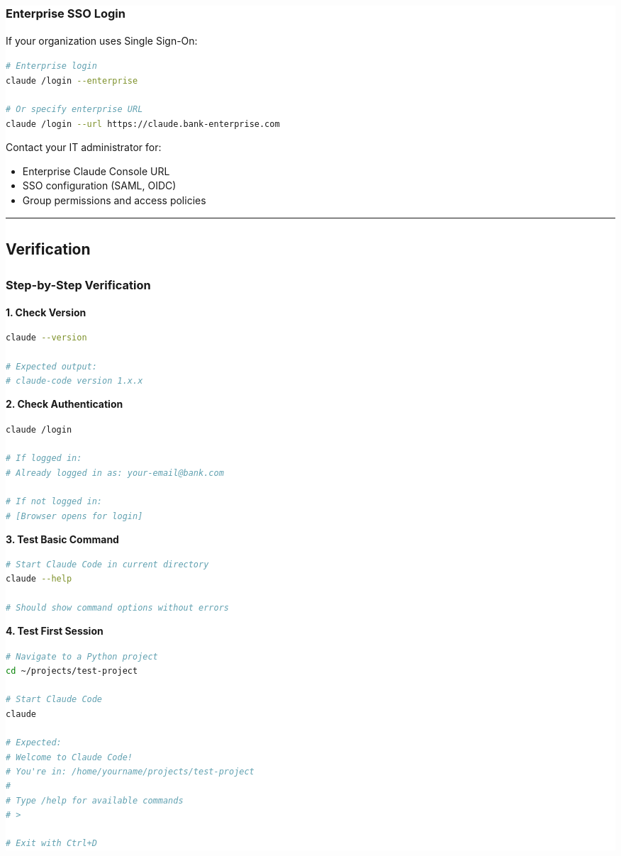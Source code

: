 ### Enterprise SSO Login

If your organization uses Single Sign-On:

```bash
# Enterprise login
claude /login --enterprise

# Or specify enterprise URL
claude /login --url https://claude.bank-enterprise.com
```

Contact your IT administrator for:
- Enterprise Claude Console URL
- SSO configuration (SAML, OIDC)
- Group permissions and access policies

---

## Verification

### Step-by-Step Verification

**1. Check Version**
```bash
claude --version

# Expected output:
# claude-code version 1.x.x
```

**2. Check Authentication**
```bash
claude /login

# If logged in:
# Already logged in as: your-email@bank.com

# If not logged in:
# [Browser opens for login]
```

**3. Test Basic Command**
```bash
# Start Claude Code in current directory
claude --help

# Should show command options without errors
```

**4. Test First Session**
```bash
# Navigate to a Python project
cd ~/projects/test-project

# Start Claude Code
claude

# Expected:
# Welcome to Claude Code!
# You're in: /home/yourname/projects/test-project
#
# Type /help for available commands
# >

# Exit with Ctrl+D
```

